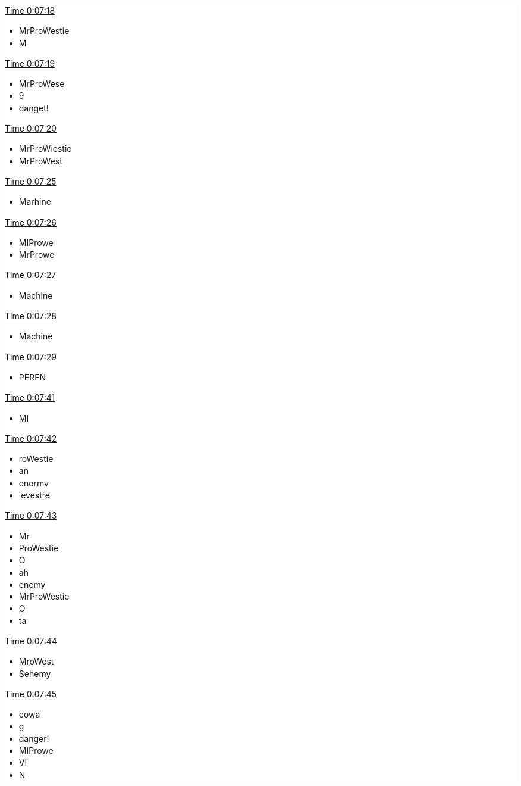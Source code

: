 [Time 0:07:18](https://youtu.be/VlfaVdw72FE?t=433) 
- MrProWestie 
- M 

 [Time 0:07:19](https://youtu.be/VlfaVdw72FE?t=434) 
- MrProWese 
- 9 
- danget! 

 [Time 0:07:20](https://youtu.be/VlfaVdw72FE?t=435) 
- MrProWiestie 
- MrProWest 

 [Time 0:07:25](https://youtu.be/VlfaVdw72FE?t=440) 
- Marhine 

 [Time 0:07:26](https://youtu.be/VlfaVdw72FE?t=441) 
- MIProwe 
- MrProwe 

 [Time 0:07:27](https://youtu.be/VlfaVdw72FE?t=442) 
- Machine 

 [Time 0:07:28](https://youtu.be/VlfaVdw72FE?t=443) 
- Machine 

 [Time 0:07:29](https://youtu.be/VlfaVdw72FE?t=444) 
- PERFN 

 [Time 0:07:41](https://youtu.be/VlfaVdw72FE?t=456) 
- MI 

 [Time 0:07:42](https://youtu.be/VlfaVdw72FE?t=457) 
- roWestie 
- an 
- enermv 
- ievestre 

 [Time 0:07:43](https://youtu.be/VlfaVdw72FE?t=458) 
- Mr 
- ProWestie 
- O 
- ah 
- enemy 
- MrProWestie 
- O 
- ta 

 [Time 0:07:44](https://youtu.be/VlfaVdw72FE?t=459) 
- MroWest 
- Sehemy 

 [Time 0:07:45](https://youtu.be/VlfaVdw72FE?t=460) 
- eowa 
- g 
- danger! 
- MIProwe 
- VI 
- N 

